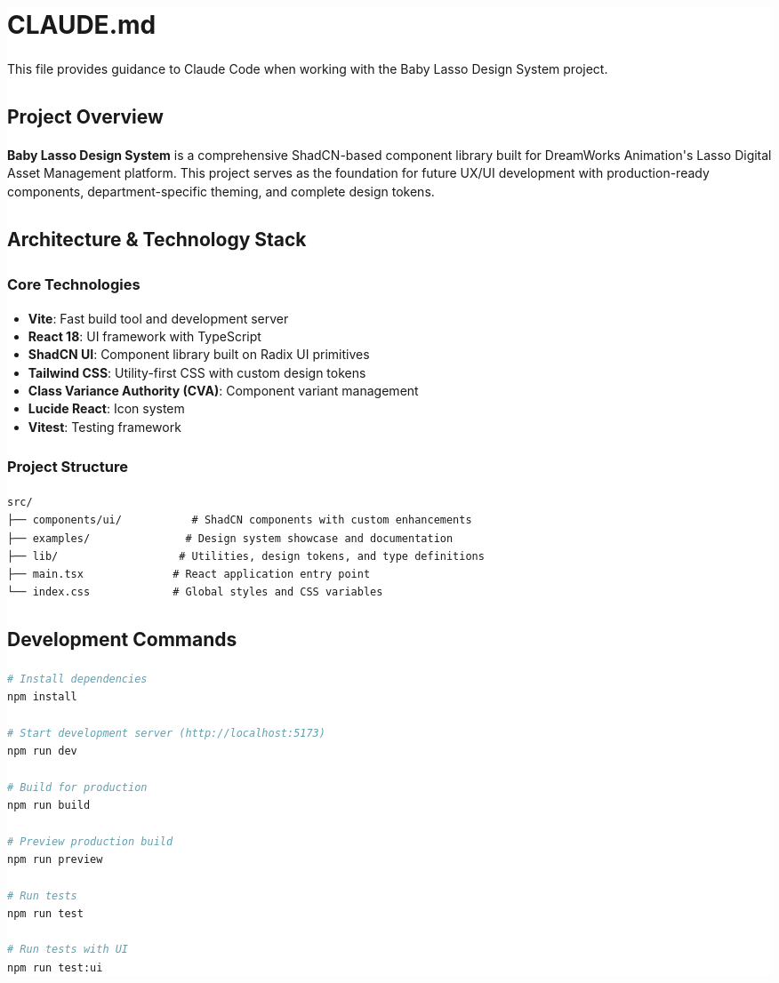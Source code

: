 # CLAUDE.md

This file provides guidance to Claude Code when working with the Baby Lasso Design System project.

## Project Overview

**Baby Lasso Design System** is a comprehensive ShadCN-based component library built for DreamWorks Animation's Lasso Digital Asset Management platform. This project serves as the foundation for future UX/UI development with production-ready components, department-specific theming, and complete design tokens.

## Architecture & Technology Stack

### Core Technologies
- **Vite**: Fast build tool and development server
- **React 18**: UI framework with TypeScript
- **ShadCN UI**: Component library built on Radix UI primitives
- **Tailwind CSS**: Utility-first CSS with custom design tokens
- **Class Variance Authority (CVA)**: Component variant management
- **Lucide React**: Icon system
- **Vitest**: Testing framework

### Project Structure
```
src/
├── components/ui/           # ShadCN components with custom enhancements
├── examples/               # Design system showcase and documentation
├── lib/                   # Utilities, design tokens, and type definitions
├── main.tsx              # React application entry point
└── index.css             # Global styles and CSS variables
```

## Development Commands

```bash
# Install dependencies
npm install

# Start development server (http://localhost:5173)
npm run dev

# Build for production
npm run build

# Preview production build
npm run preview

# Run tests
npm run test

# Run tests with UI
npm run test:ui
```

